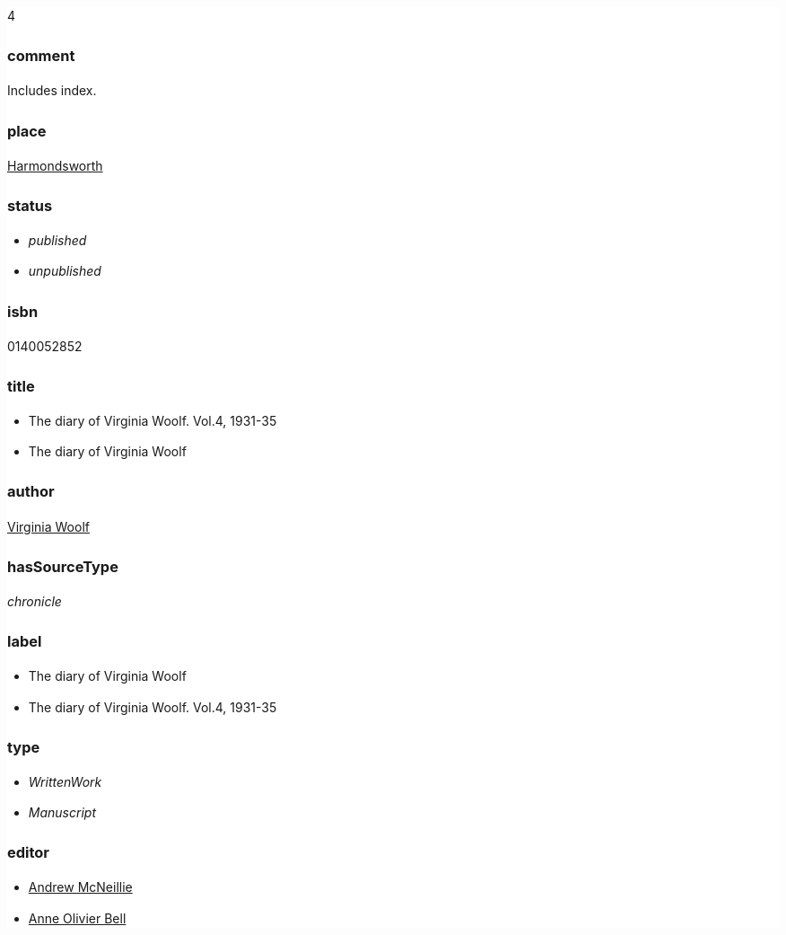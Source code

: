 
4

### comment


Includes index.

### place


[Harmondsworth](#Harmondsworth)

### status

 - *published*

 - *unpublished*

### isbn


0140052852

### title

 - The diary of Virginia Woolf. Vol.4, 1931-35

 - The diary of Virginia Woolf

### author


[Virginia Woolf](#Virginia-Woolf)

### hasSourceType


*chronicle*

### label

 - The diary of Virginia Woolf

 - The diary of Virginia Woolf. Vol.4, 1931-35

### type

 - *WrittenWork*

 - *Manuscript*

### editor

 - [Andrew McNeillie](#Andrew-McNeillie)

 - [Anne Olivier Bell](#Anne-Olivier-Bell)
